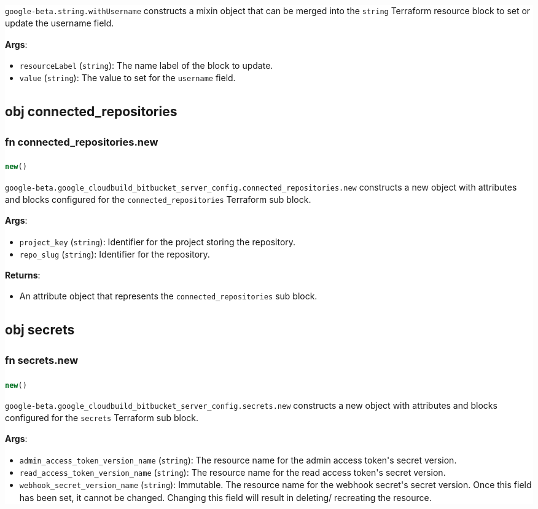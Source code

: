 `google-beta.string.withUsername` constructs a mixin object that can be merged into the `string`
Terraform resource block to set or update the username field.



**Args**:
  - `resourceLabel` (`string`): The name label of the block to update.
  - `value` (`string`): The value to set for the `username` field.


## obj connected_repositories



### fn connected_repositories.new

```ts
new()
```


`google-beta.google_cloudbuild_bitbucket_server_config.connected_repositories.new` constructs a new object with attributes and blocks configured for the `connected_repositories`
Terraform sub block.



**Args**:
  - `project_key` (`string`): Identifier for the project storing the repository.
  - `repo_slug` (`string`): Identifier for the repository.

**Returns**:
  - An attribute object that represents the `connected_repositories` sub block.


## obj secrets



### fn secrets.new

```ts
new()
```


`google-beta.google_cloudbuild_bitbucket_server_config.secrets.new` constructs a new object with attributes and blocks configured for the `secrets`
Terraform sub block.



**Args**:
  - `admin_access_token_version_name` (`string`): The resource name for the admin access token&#39;s secret version.
  - `read_access_token_version_name` (`string`): The resource name for the read access token&#39;s secret version.
  - `webhook_secret_version_name` (`string`): Immutable. The resource name for the webhook secret&#39;s secret version. Once this field has been set, it cannot be changed.
Changing this field will result in deleting/ recreating the resource.
